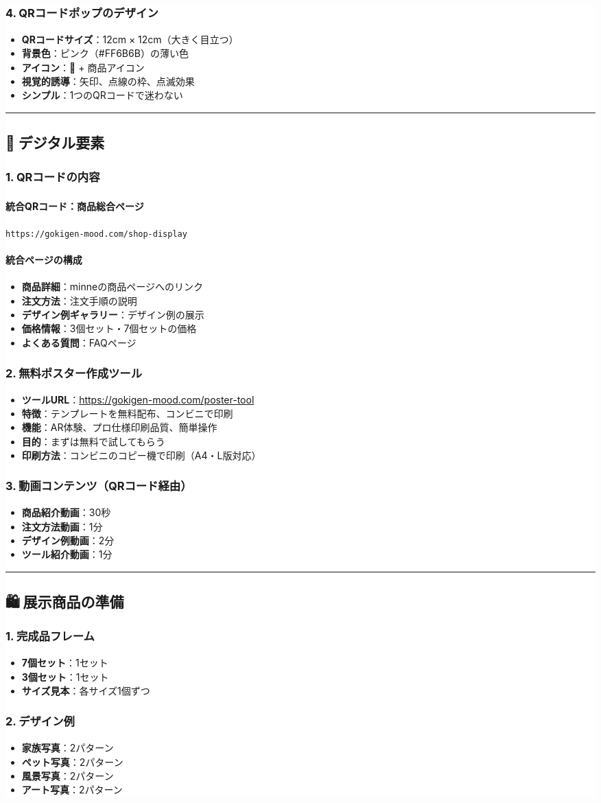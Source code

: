 ### 4. QRコードポップのデザイン
- **QRコードサイズ**：12cm × 12cm（大きく目立つ）
- **背景色**：ピンク（#FF6B6B）の薄い色
- **アイコン**：📱 + 商品アイコン
- **視覚的誘導**：矢印、点線の枠、点滅効果
- **シンプル**：1つのQRコードで迷わない

---

## 📱 デジタル要素

### 1. QRコードの内容

#### 統合QRコード：商品総合ページ
```
https://gokigen-mood.com/shop-display
```

#### 統合ページの構成
- **商品詳細**：minneの商品ページへのリンク
- **注文方法**：注文手順の説明
- **デザイン例ギャラリー**：デザイン例の展示
- **価格情報**：3個セット・7個セットの価格
- **よくある質問**：FAQページ

### 2. 無料ポスター作成ツール
- **ツールURL**：https://gokigen-mood.com/poster-tool
- **特徴**：テンプレートを無料配布、コンビニで印刷
- **機能**：AR体験、プロ仕様印刷品質、簡単操作
- **目的**：まずは無料で試してもらう
- **印刷方法**：コンビニのコピー機で印刷（A4・L版対応）

### 3. 動画コンテンツ（QRコード経由）
- **商品紹介動画**：30秒
- **注文方法動画**：1分
- **デザイン例動画**：2分
- **ツール紹介動画**：1分

---

## 🛍️ 展示商品の準備

### 1. 完成品フレーム
- **7個セット**：1セット
- **3個セット**：1セット
- **サイズ見本**：各サイズ1個ずつ

### 2. デザイン例
- **家族写真**：2パターン
- **ペット写真**：2パターン
- **風景写真**：2パターン
- **アート写真**：2パターン
